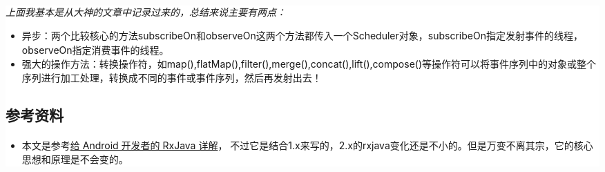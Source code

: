 *上面我基本是从大神的文章中记录过来的，总结来说主要有两点：*
- 异步：两个比较核心的方法subscribeOn和observeOn这两个方法都传入一个Scheduler对象，subscribeOn指定发射事件的线程，observeOn指定消费事件的线程。
- 强大的操作方法：转换操作符，如map(),flatMap(),filter(),merge(),concat(),lift(),compose()等操作符可以将事件序列中的对象或整个序列进行加工处理，转换成不同的事件或事件序列，然后再发射出去！


## 参考资料
- 本文是参考[给 Android 开发者的 RxJava 详解](http://gank.io/post/560e15be2dca930e00da1083)，  不过它是结合1.x来写的，2.x的rxjava变化还是不小的。但是万变不离其宗，它的核心思想和原理是不会变的。
